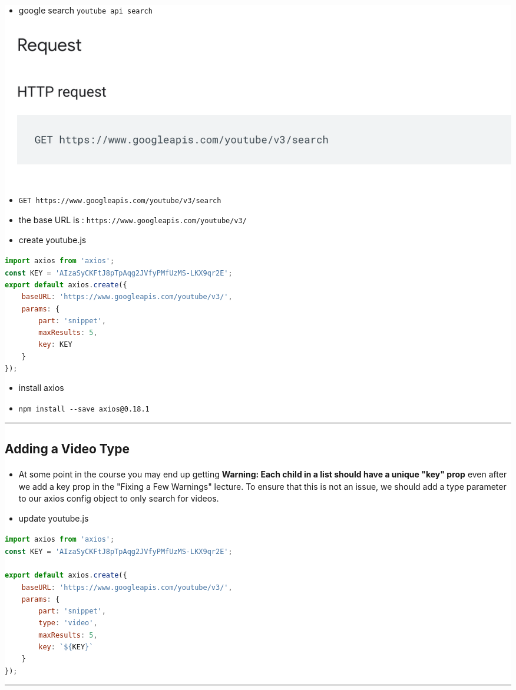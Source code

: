 - google search `youtube api search`

![](img/2020-01-01-10-22-51.png)

- `GET https://www.googleapis.com/youtube/v3/search`

- the base URL is : `https://www.googleapis.com/youtube/v3/`

- create youtube.js

```js
import axios from 'axios';
const KEY = 'AIzaSyCKFtJ8pTpAqg2JVfyPMfUzMS-LKX9qr2E';
export default axios.create({
    baseURL: 'https://www.googleapis.com/youtube/v3/',
    params: {
        part: 'snippet',
        maxResults: 5,
        key: KEY
    }
});
```

- install axios

- `npm install --save axios@0.18.1`

---


## Adding a Video Type

- At some point in the course you may end up getting **Warning: Each child in a list should have a unique "key" prop** 
  even after we add a key prop in the "Fixing a Few Warnings" lecture. 
  To ensure that this is not an issue, we should add a type parameter 
  to our axios config object to only search for videos.

- update youtube.js

```js
import axios from 'axios';
const KEY = 'AIzaSyCKFtJ8pTpAqg2JVfyPMfUzMS-LKX9qr2E';

export default axios.create({
    baseURL: 'https://www.googleapis.com/youtube/v3/',
    params: {
        part: 'snippet',
        type: 'video',
        maxResults: 5,
        key: `${KEY}`
    }
});
```

---